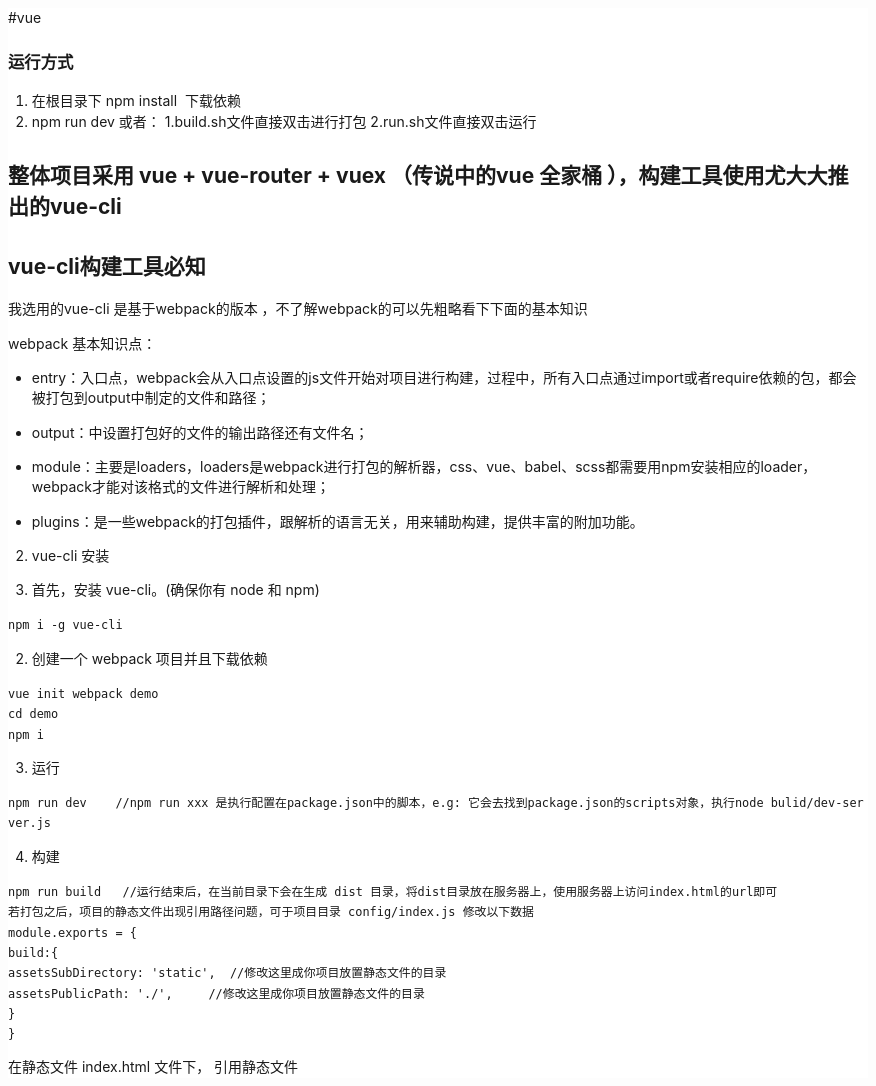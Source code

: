 #vue

  ### 运行方式
  1. 在根目录下 npm install  下载依赖
  2. npm run dev
  或者：
  1.build.sh文件直接双击进行打包
  2.run.sh文件直接双击运行

  ## 整体项目采用  vue +  vue-router +  vuex （传说中的vue 全家桶 ），构建工具使用尤大大推出的vue-cli

  ## vue-cli构建工具必知

  我选用的vue-cli 是基于webpack的版本 ，不了解webpack的可以先粗略看下下面的基本知识


  webpack 基本知识点：

  - entry：入口点，webpack会从入口点设置的js文件开始对项目进行构建，过程中，所有入口点通过import或者require依赖的包，都会被打包到output中制定的文件和路径；

  - output：中设置打包好的文件的输出路径还有文件名；

  - module：主要是loaders，loaders是webpack进行打包的解析器，css、vue、babel、scss都需要用npm安装相应的loader，webpack才能对该格式的文件进行解析和处理；

  - plugins：是一些webpack的打包插件，跟解析的语言无关，用来辅助构建，提供丰富的附加功能。



  2. vue-cli 安装

  1. 首先，安装 vue-cli。(确保你有 node 和 npm)
  ```
  npm i -g vue-cli
  ```

  2. 创建一个 webpack 项目并且下载依赖
  ```
  vue init webpack demo
  cd demo
  npm i
  ```

  3. 运行

  ```
  npm run dev    //npm run xxx 是执行配置在package.json中的脚本，e.g: 它会去找到package.json的scripts对象，执行node bulid/dev-server.js
  ```

  4. 构建
  ```
  npm run build   //运行结束后，在当前目录下会在生成 dist 目录，将dist目录放在服务器上，使用服务器上访问index.html的url即可
  若打包之后，项目的静态文件出现引用路径问题，可于项目目录 config/index.js 修改以下数据
  module.exports = {
  build:{
  assetsSubDirectory: 'static',  //修改这里成你项目放置静态文件的目录
  assetsPublicPath: './',     //修改这里成你项目放置静态文件的目录
  }
  }
  ```
  在静态文件 index.html 文件下， 引用静态文件
